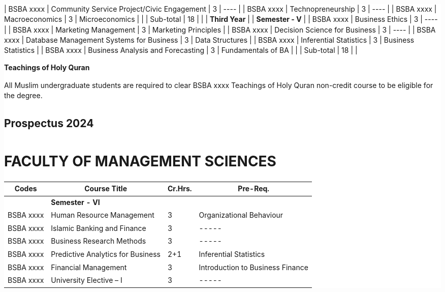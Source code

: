 | BSBA xxxx | Community Service Project/Civic Engagement | 3 | ---- |
| BSBA xxxx | Technopreneurship | 3 | ---- |
| BSBA xxxx | Macroeconomics | 3 | Microeconomics |
| | Sub-total | 18 | |
| **Third Year** |
| **Semester - V** |
| BSBA xxxx | Business Ethics | 3 | ---- |
| BSBA xxxx | Marketing Management | 3 | Marketing Principles |
| BSBA xxxx | Decision Science for Business | 3 | ---- |
| BSBA xxxx | Database Management Systems for Business | 3 | Data Structures |
| BSBA xxxx | Inferential Statistics | 3 | Business Statistics |
| BSBA xxxx | Business Analysis and Forecasting | 3 | Fundamentals of BA |
| | Sub-total | 18 | |

**Teachings of Holy Quran**

All Muslim undergraduate students are required to clear BSBA xxxx Teachings of Holy Quran non-credit course to be eligible for the degree.

Prospectus 2024
---
# FACULTY OF MANAGEMENT SCIENCES

| Codes | Course Title | Cr.Hrs. | Pre-Req. |
|-------|--------------|--------|----------|
| | **Semester - VI** | | |
| BSBA xxxx | Human Resource Management | 3 | Organizational Behaviour |
| BSBA xxxx | Islamic Banking and Finance | 3 | ----- |
| BSBA xxxx | Business Research Methods | 3 | ----- |
| BSBA xxxx | Predictive Analytics for Business | 2+1 | Inferential Statistics |
| BSBA xxxx | Financial Management | 3 | Introduction to Business Finance |
| BSBA xxxx | University Elective – I | 3 | ----- |
